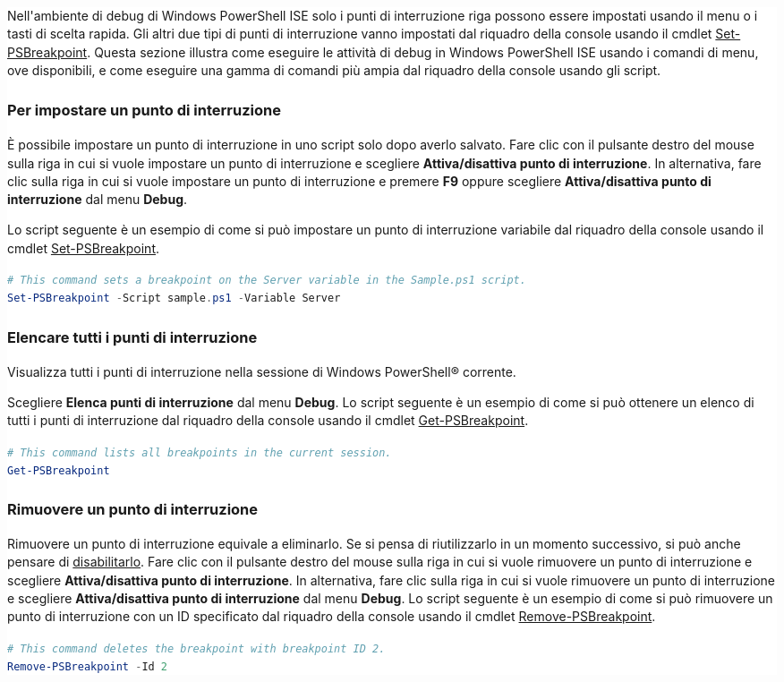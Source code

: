 Nell'ambiente di debug di Windows PowerShell ISE solo i punti di interruzione riga possono essere impostati usando il menu o i tasti di scelta rapida. Gli altri due tipi di punti di interruzione vanno impostati dal riquadro della console usando il cmdlet [Set-PSBreakpoint](https://technet.microsoft.com/library/88d2d9ad-17dc-44ae-99aa-f841125b9dc8). Questa sezione illustra come eseguire le attività di debug in Windows PowerShell ISE usando i comandi di menu, ove disponibili, e come eseguire una gamma di comandi più ampia dal riquadro della console usando gli script.

### <a name="to-set-a-breakpoint"></a>Per impostare un punto di interruzione
È possibile impostare un punto di interruzione in uno script solo dopo averlo salvato. Fare clic con il pulsante destro del mouse sulla riga in cui si vuole impostare un punto di interruzione e scegliere **Attiva/disattiva punto di interruzione**. In alternativa, fare clic sulla riga in cui si vuole impostare un punto di interruzione e premere **F9** oppure scegliere **Attiva/disattiva punto di interruzione** dal menu **Debug**.

Lo script seguente è un esempio di come si può impostare un punto di interruzione variabile dal riquadro della console usando il cmdlet [Set-PSBreakpoint](https://technet.microsoft.com/library/6afd5d2c-a285-4796-8607-3cbf49471420).

``` PowerShell
# This command sets a breakpoint on the Server variable in the Sample.ps1 script.
Set-PSBreakpoint -Script sample.ps1 -Variable Server
```

### <a name="list-all-breakpoints"></a>Elencare tutti i punti di interruzione
Visualizza tutti i punti di interruzione nella sessione di Windows PowerShell® corrente.

Scegliere **Elenca punti di interruzione** dal menu **Debug**. Lo script seguente è un esempio di come si può ottenere un elenco di tutti i punti di interruzione dal riquadro della console usando il cmdlet [Get-PSBreakpoint](https://technet.microsoft.com/library/0bf48936-00ab-411c-b5e0-9b10a812a3c6).

``` PowerShell
# This command lists all breakpoints in the current session. 
Get-PSBreakpoint
```

### <a name="remove-a-breakpoint"></a>Rimuovere un punto di interruzione
Rimuovere un punto di interruzione equivale a eliminarlo.  Se si pensa di riutilizzarlo in un momento successivo, si può anche pensare di [disabilitarlo](#bkmk_disable).  Fare clic con il pulsante destro del mouse sulla riga in cui si vuole rimuovere un punto di interruzione e scegliere **Attiva/disattiva punto di interruzione**. In alternativa, fare clic sulla riga in cui si vuole rimuovere un punto di interruzione e scegliere **Attiva/disattiva punto di interruzione** dal menu **Debug**. Lo script seguente è un esempio di come si può rimuovere un punto di interruzione con un ID specificato dal riquadro della console usando il cmdlet [Remove-PSBreakpoint](https://technet.microsoft.com/library/4c877a80-0ea0-4790-9281-88c08ef0ddd6).

``` PowerShell
# This command deletes the breakpoint with breakpoint ID 2.
Remove-PSBreakpoint -Id 2
```
